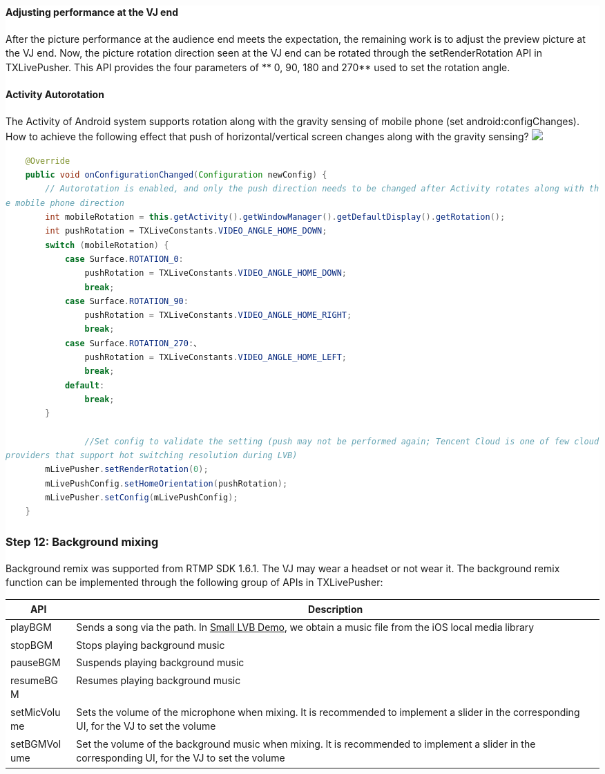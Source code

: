 #### Adjusting performance at the VJ end
After the picture performance at the audience end meets the expectation, the remaining work is to adjust the preview picture at the VJ end. Now, the picture rotation direction seen at the VJ end can be rotated through the setRenderRotation API in TXLivePusher. This API provides the four parameters of ** 0, 90, 180 and 270** used to set the rotation angle.

#### Activity Autorotation
The Activity of Android system supports rotation along with the gravity sensing of mobile phone (set android:configChanges). How to achieve the following effect that push of horizontal/vertical screen changes along with the gravity sensing?
![](//mc.qcloudimg.com/static/img/7255ffae57f3e9b7d929a5cb11f85c79/image.png)

```java
    @Override
    public void onConfigurationChanged(Configuration newConfig) {
        // Autorotation is enabled, and only the push direction needs to be changed after Activity rotates along with the mobile phone direction
        int mobileRotation = this.getActivity().getWindowManager().getDefaultDisplay().getRotation();
        int pushRotation = TXLiveConstants.VIDEO_ANGLE_HOME_DOWN;
        switch (mobileRotation) {
            case Surface.ROTATION_0:
                pushRotation = TXLiveConstants.VIDEO_ANGLE_HOME_DOWN;
                break;
            case Surface.ROTATION_90:
                pushRotation = TXLiveConstants.VIDEO_ANGLE_HOME_RIGHT;
                break;
            case Surface.ROTATION_270:、
                pushRotation = TXLiveConstants.VIDEO_ANGLE_HOME_LEFT;
                break;
            default:
                break;
        }
				
				//Set config to validate the setting (push may not be performed again; Tencent Cloud is one of few cloud providers that support hot switching resolution during LVB)
        mLivePusher.setRenderRotation(0); 
        mLivePushConfig.setHomeOrientation(pushRotation);
        mLivePusher.setConfig(mLivePushConfig);
    }
```



### Step 12:  Background mixing
Background remix was supported from RTMP SDK 1.6.1. The VJ may wear a headset or not wear it. The background remix function can be implemented through the following group of APIs in TXLivePusher:

| API | Description |
|---------|---------|
| playBGM | Sends a song via the path. In [Small LVB Demo](https://www.qcloud.com/doc/api/258/6164), we obtain a music file from the iOS local media library |
| stopBGM | Stops playing background music
| pauseBGM | Suspends playing background music
| resumeBGM | Resumes playing background music |
| setMicVolume | Sets the volume of the microphone when mixing. It is recommended to implement a slider in the corresponding UI, for the VJ to set the volume |
| setBGMVolume | Set the volume of the background music when mixing. It is recommended to implement a slider in the corresponding UI, for the VJ to set the volume |
